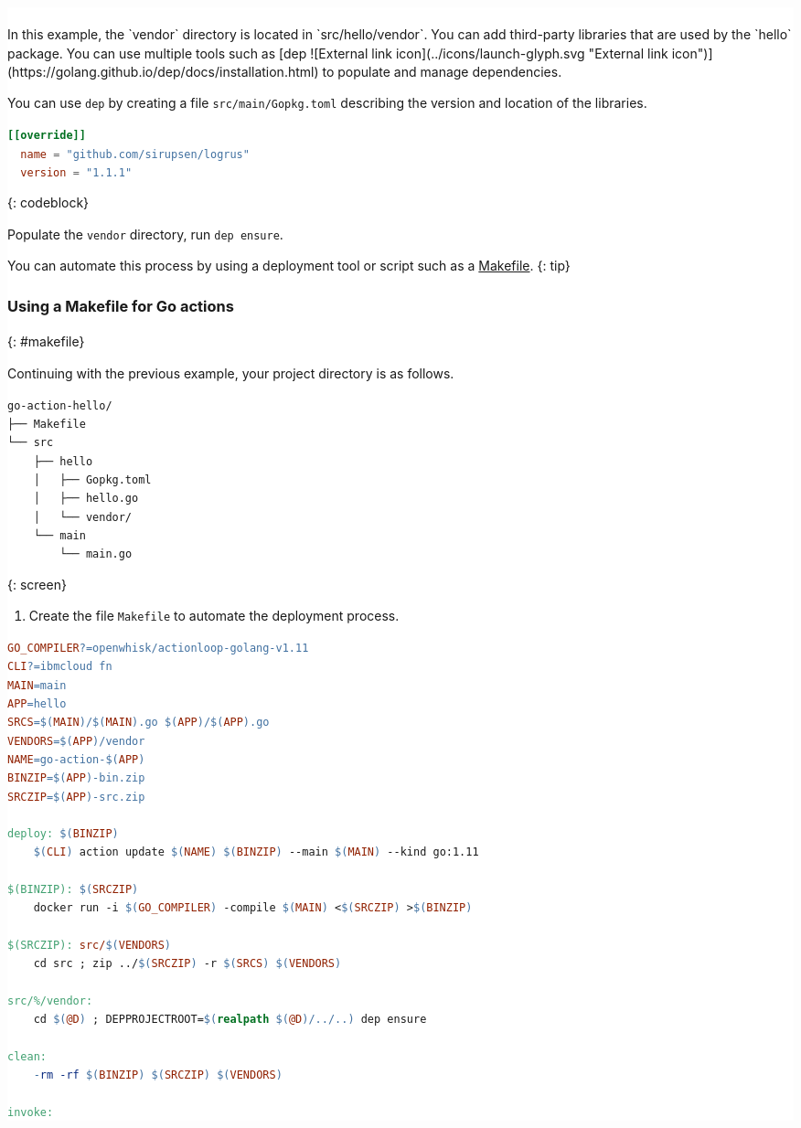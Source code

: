 </br>
In this example, the `vendor` directory is located in `src/hello/vendor`. You can add third-party libraries that are used by the `hello` package. You can use multiple tools such as [dep ![External link icon](../icons/launch-glyph.svg "External link icon")](https://golang.github.io/dep/docs/installation.html) to populate and manage dependencies.

You can use `dep` by creating a file `src/main/Gopkg.toml` describing the version and location of the libraries.

```toml
[[override]]
  name = "github.com/sirupsen/logrus"
  version = "1.1.1"
```
{: codeblock}

Populate the `vendor` directory, run `dep ensure`.

You can automate this process by using a deployment tool or script such as a [Makefile](#makefile).
{: tip}

### Using a Makefile for Go actions
{: #makefile}

Continuing with the previous example, your project directory is as follows.

```bash
go-action-hello/
├── Makefile
└── src
    ├── hello
    │   ├── Gopkg.toml
    │   ├── hello.go
    │   └── vendor/
    └── main
        └── main.go
```
{: screen}

1. Create the file `Makefile` to automate the deployment process.

```Makefile
GO_COMPILER?=openwhisk/actionloop-golang-v1.11
CLI?=ibmcloud fn
MAIN=main
APP=hello
SRCS=$(MAIN)/$(MAIN).go $(APP)/$(APP).go
VENDORS=$(APP)/vendor
NAME=go-action-$(APP)
BINZIP=$(APP)-bin.zip
SRCZIP=$(APP)-src.zip

deploy: $(BINZIP)
	$(CLI) action update $(NAME) $(BINZIP) --main $(MAIN) --kind go:1.11

$(BINZIP): $(SRCZIP)
	docker run -i $(GO_COMPILER) -compile $(MAIN) <$(SRCZIP) >$(BINZIP)

$(SRCZIP): src/$(VENDORS)
	cd src ; zip ../$(SRCZIP) -r $(SRCS) $(VENDORS)

src/%/vendor:
	cd $(@D) ; DEPPROJECTROOT=$(realpath $(@D)/../..) dep ensure

clean:
	-rm -rf $(BINZIP) $(SRCZIP) $(VENDORS)

invoke:
```